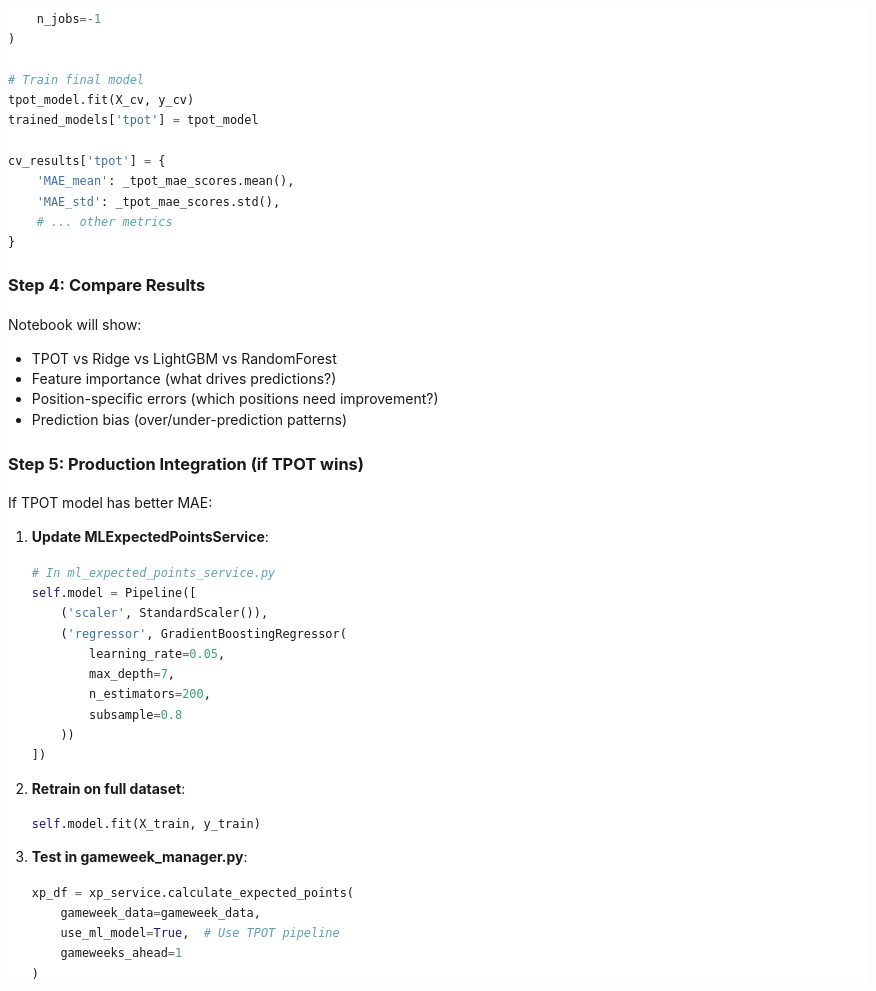 ```python
    n_jobs=-1
)

# Train final model
tpot_model.fit(X_cv, y_cv)
trained_models['tpot'] = tpot_model

cv_results['tpot'] = {
    'MAE_mean': _tpot_mae_scores.mean(),
    'MAE_std': _tpot_mae_scores.std(),
    # ... other metrics
}
```

### Step 4: Compare Results

Notebook will show:
- TPOT vs Ridge vs LightGBM vs RandomForest
- Feature importance (what drives predictions?)
- Position-specific errors (which positions need improvement?)
- Prediction bias (over/under-prediction patterns)

### Step 5: Production Integration (if TPOT wins)

If TPOT model has better MAE:

1. **Update MLExpectedPointsService**:
   ```python
   # In ml_expected_points_service.py
   self.model = Pipeline([
       ('scaler', StandardScaler()),
       ('regressor', GradientBoostingRegressor(
           learning_rate=0.05,
           max_depth=7,
           n_estimators=200,
           subsample=0.8
       ))
   ])
   ```

2. **Retrain on full dataset**:
   ```python
   self.model.fit(X_train, y_train)
   ```

3. **Test in gameweek_manager.py**:
   ```python
   xp_df = xp_service.calculate_expected_points(
       gameweek_data=gameweek_data,
       use_ml_model=True,  # Use TPOT pipeline
       gameweeks_ahead=1
   )
   ```

